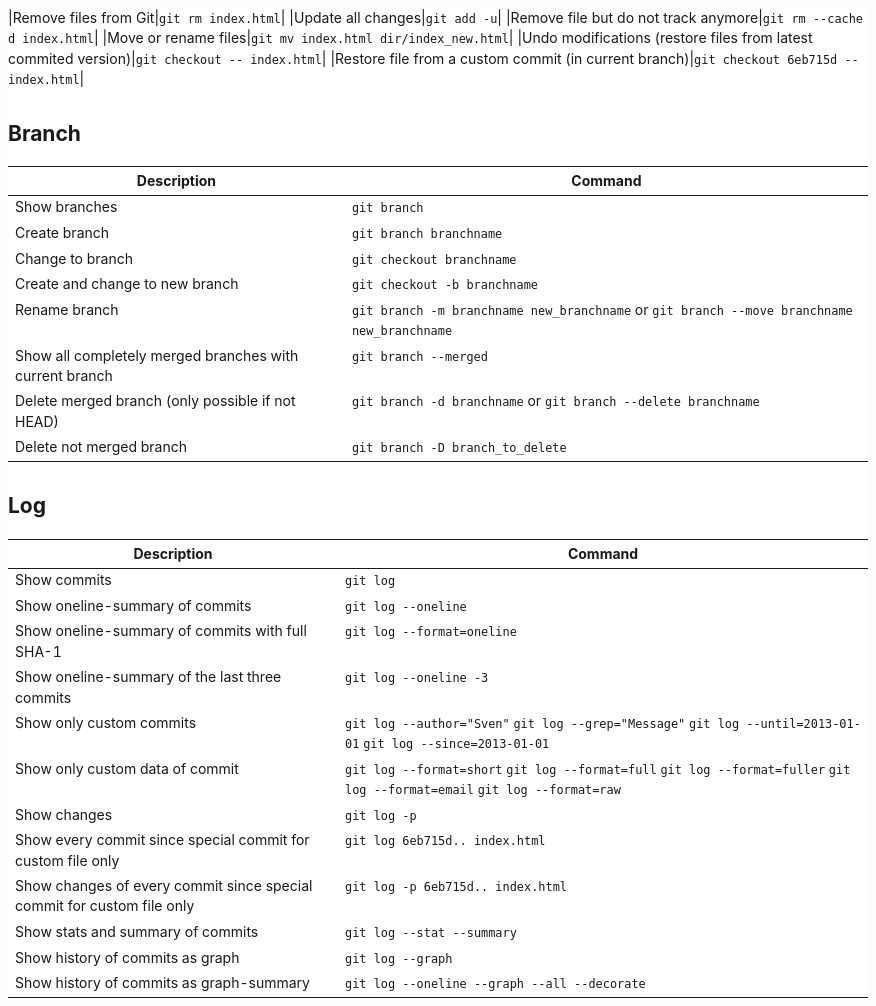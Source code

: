|Remove files from Git|`git rm index.html`|
|Update all changes|`git add -u`|
|Remove file but do not track anymore|`git rm --cached index.html`|
|Move or rename files|`git mv index.html dir/index_new.html`|
|Undo modifications (restore files from latest commited version)|`git checkout -- index.html`|
|Restore file from a custom commit (in current branch)|`git checkout 6eb715d -- index.html`|

## Branch
| Description | Command | 
|--|--|
|Show branches|`git branch`|
|Create branch|`git branch branchname`|
|Change to branch|`git checkout branchname`|
|Create and change to new branch|`git checkout -b branchname`|
|Rename branch|`git branch -m branchname new_branchname` or  `git branch --move branchname new_branchname`|
|Show all completely merged branches with current branch|`git branch --merged`|
|Delete merged branch (only possible if not HEAD)|`git branch -d branchname` or  `git branch --delete branchname`|
|Delete not merged branch|`git branch -D branch_to_delete`|

## Log
| Description | Command | 
|--|--|
|Show commits|`git log`|
|Show oneline-summary of commits|`git log --oneline`|
|Show oneline-summary of commits with full SHA-1|`git log --format=oneline`|
|Show oneline-summary of the last three commits|`git log --oneline -3`|
|Show only custom commits|`git log --author="Sven"` `git log --grep="Message"` `git log --until=2013-01-01` `git log --since=2013-01-01`|
|Show only custom data of commit| `git log --format=short`  `git log --format=full`  `git log --format=fuller`  `git log --format=email`  `git log --format=raw`  |
|Show changes|`git log -p`|
|Show every commit since special commit for custom file only|`git log 6eb715d.. index.html`|
|Show changes of every commit since special commit for custom file only|`git log -p 6eb715d.. index.html`|
|Show stats and summary of commits|`git log --stat --summary`|
|Show history of commits as graph|`git log --graph`|
|Show history of commits as graph-summary|`git log --oneline --graph --all --decorate`|
